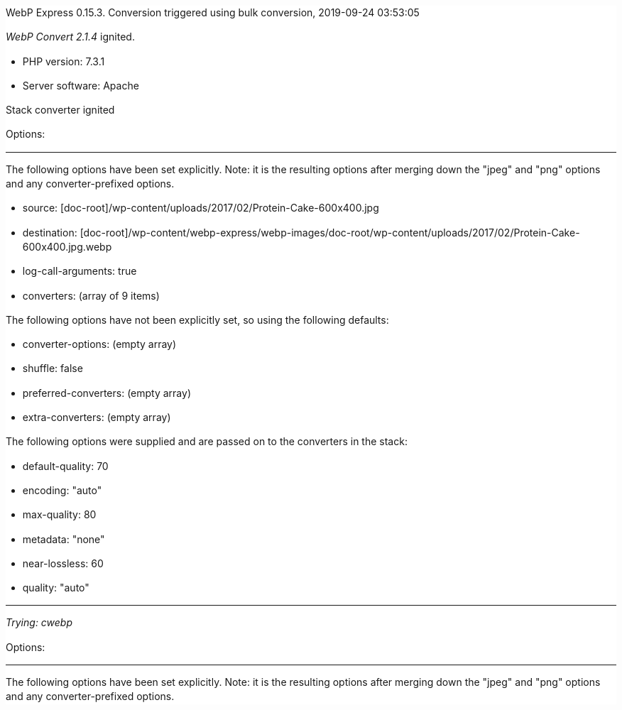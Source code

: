 WebP Express 0.15.3. Conversion triggered using bulk conversion, 2019-09-24 03:53:05


*WebP Convert 2.1.4*  ignited.

- PHP version: 7.3.1

- Server software: Apache


Stack converter ignited


Options:

------------

The following options have been set explicitly. Note: it is the resulting options after merging down the "jpeg" and "png" options and any converter-prefixed options.

- source: [doc-root]/wp-content/uploads/2017/02/Protein-Cake-600x400.jpg

- destination: [doc-root]/wp-content/webp-express/webp-images/doc-root/wp-content/uploads/2017/02/Protein-Cake-600x400.jpg.webp

- log-call-arguments: true

- converters: (array of 9 items)


The following options have not been explicitly set, so using the following defaults:

- converter-options: (empty array)

- shuffle: false

- preferred-converters: (empty array)

- extra-converters: (empty array)


The following options were supplied and are passed on to the converters in the stack:

- default-quality: 70

- encoding: "auto"

- max-quality: 80

- metadata: "none"

- near-lossless: 60

- quality: "auto"

------------



*Trying: cwebp* 


Options:

------------

The following options have been set explicitly. Note: it is the resulting options after merging down the "jpeg" and "png" options and any converter-prefixed options.
